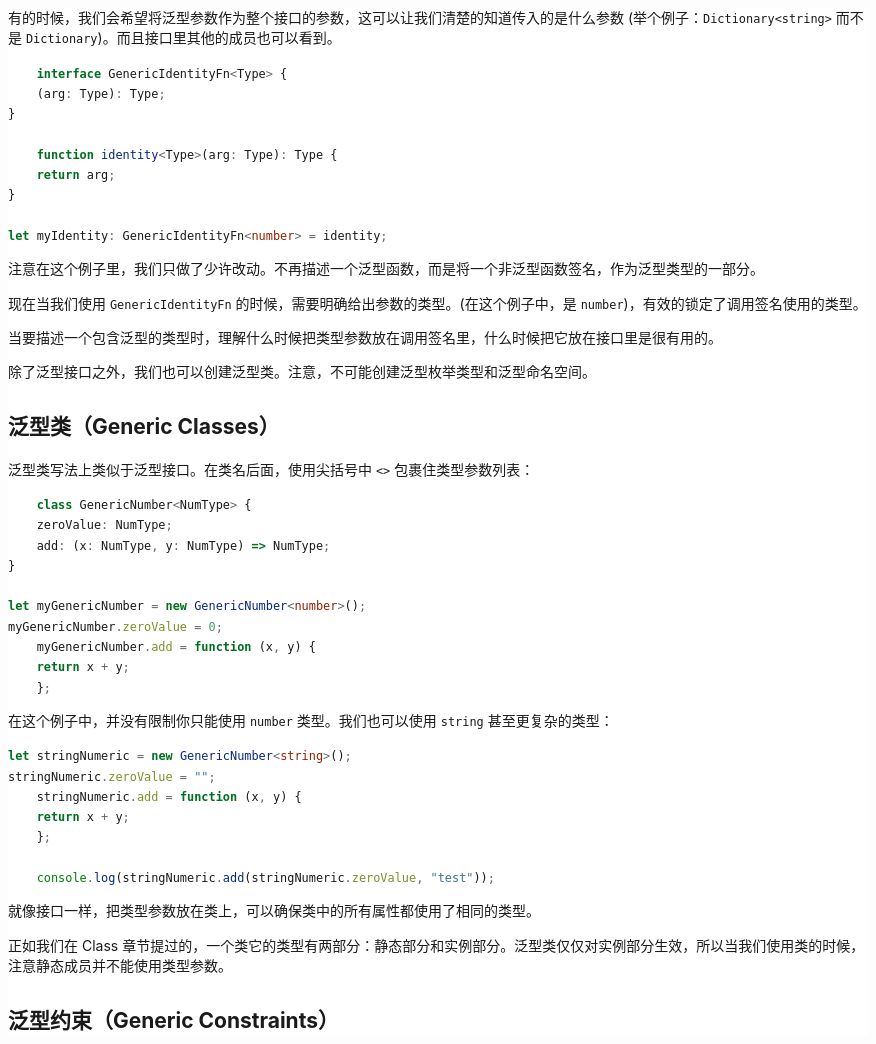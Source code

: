 有的时候，我们会希望将泛型参数作为整个接口的参数，这可以让我们清楚的知道传入的是什么参数 (举个例子：`Dictionary<string>` 而不是 `Dictionary`)。而且接口里其他的成员也可以看到。

```typescript
    interface GenericIdentityFn<Type> {
    (arg: Type): Type;
}

    function identity<Type>(arg: Type): Type {
    return arg;
}

let myIdentity: GenericIdentityFn<number> = identity;
```

注意在这个例子里，我们只做了少许改动。不再描述一个泛型函数，而是将一个非泛型函数签名，作为泛型类型的一部分。

现在当我们使用 `GenericIdentityFn` 的时候，需要明确给出参数的类型。(在这个例子中，是 `number`)，有效的锁定了调用签名使用的类型。

当要描述一个包含泛型的类型时，理解什么时候把类型参数放在调用签名里，什么时候把它放在接口里是很有用的。

除了泛型接口之外，我们也可以创建泛型类。注意，不可能创建泛型枚举类型和泛型命名空间。

泛型类（Generic Classes）
--------------------

泛型类写法上类似于泛型接口。在类名后面，使用尖括号中 `<>` 包裹住类型参数列表：

```typescript
    class GenericNumber<NumType> {
    zeroValue: NumType;
    add: (x: NumType, y: NumType) => NumType;
}

let myGenericNumber = new GenericNumber<number>();
myGenericNumber.zeroValue = 0;
    myGenericNumber.add = function (x, y) {
    return x + y;
    };
```

在这个例子中，并没有限制你只能使用 `number` 类型。我们也可以使用 `string` 甚至更复杂的类型：

```typescript
let stringNumeric = new GenericNumber<string>();
stringNumeric.zeroValue = "";
    stringNumeric.add = function (x, y) {
    return x + y;
    };
    
    console.log(stringNumeric.add(stringNumeric.zeroValue, "test"));
```

就像接口一样，把类型参数放在类上，可以确保类中的所有属性都使用了相同的类型。

正如我们在 Class 章节提过的，一个类它的类型有两部分：静态部分和实例部分。泛型类仅仅对实例部分生效，所以当我们使用类的时候，注意静态成员并不能使用类型参数。

泛型约束（Generic Constraints）
-------------------------
